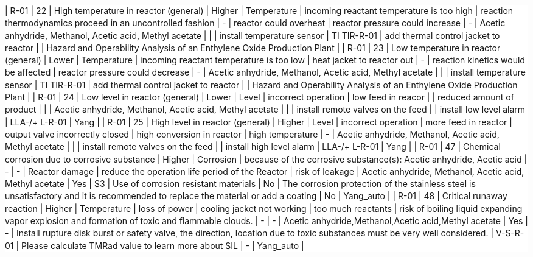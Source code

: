 | R-01                                    | 22    | High temperature in reactor (general)                                     | Higher    | Temperature | incoming reactant temperature is too high                            | reaction thermodynamics proceed in an uncontrolled fashion | \-                                                                  | reactor could overheat                                                                        | reactor pressure could increase                 | \-                     | Acetic anhydride, Methanol, Acetic acid, Methyl acetate |                   |                 | install temperature sensor                                                                                                | TI TIR-R-01        | add thermal control jacket to reactor                                                                                            |                    | Hazard and Operability Analysis of an Enthylene Oxide Production Plant |
| R-01                                    | 23    | Low temperature in reactor (general)                                      | Lower     | Temperature | incoming reactant temperature is too low                             | heat jacket to reactor out                                 | \-                                                                  | reaction kinetics would be affected                                                           | reactor pressure could decrease                 | \-                     | Acetic anhydride, Methanol, Acetic acid, Methyl acetate |                   |                 | install temperature sensor                                                                                                | TI TIR-R-01        | add thermal control jacket to reactor                                                                                            |                    | Hazard and Operability Analysis of an Enthylene Oxide Production Plant |
| R-01                                    | 24    | Low level in reactor (general)                                            | Lower     | Level       | incorrect operation                                                  | low feed in reacor                                         |                                                                     | reduced amount of product                                                                     |                                                 |                        | Acetic anhydride, Methanol, Acetic acid, Methyl acetate |                   |                 | install remote valves on the feed                                                                                         |                    | install low level alarm                                                                                                          | LLA-/+ L-R-01      | Yang                                                                   |
| R-01                                    | 25    | High level in reactor (general)                                           | Higher    | Level       | incorrect operation                                                  | more feed in reactor                                       | output valve incorrectly closed                                     | high conversion in reactor                                                                    | high temperature                                | \-                     | Acetic anhydride, Methanol, Acetic acid, Methyl acetate |                   |                 | install remote valves on the feed                                                                                         |                    | install high level alarm                                                                                                         | LLA-/+ L-R-01      | Yang                                                                   |
| R-01                                    | 47    | Chemical corrosion due to corrosive substance                             | Higher    | Corrosion   | because of the corrosive substance(s): Acetic anhydride, Acetic acid | \-                                                         | \-                                                                  | Reactor damage                                                                                | reduce the operation life period of the Reactor | risk of leakage        | Acetic anhydride, Methanol, Acetic acid, Methyl acetate | Yes               | S3              | Use of corrosion resistant materials                                                                                      | No                 | The corrosion protection of the stainless steel is unsatisfactory and it is recommended to replace the material or add a coating | No                 | Yang_auto                                                              |
| R-01                                    | 48    | Critical runaway reaction                                                 | Higher    | Temperature | loss of power                                                        | cooling jacket not working                                 | too much reactants                                                  | risk of boiling liquid expanding vapor explosion and formation of toxic and flammable clouds. | \-                                              | \-                     | Acetic anhydride,Methanol,Acetic acid,Methyl acetate    | Yes               | \-              | Install rupture disk burst or safety valve, the direction, location due to toxic substances must be very well considered. | V-S-R-01           | Please calculate TMRad value to learn more about SIL                                                                             | \-                 | Yang_auto                                                              |
